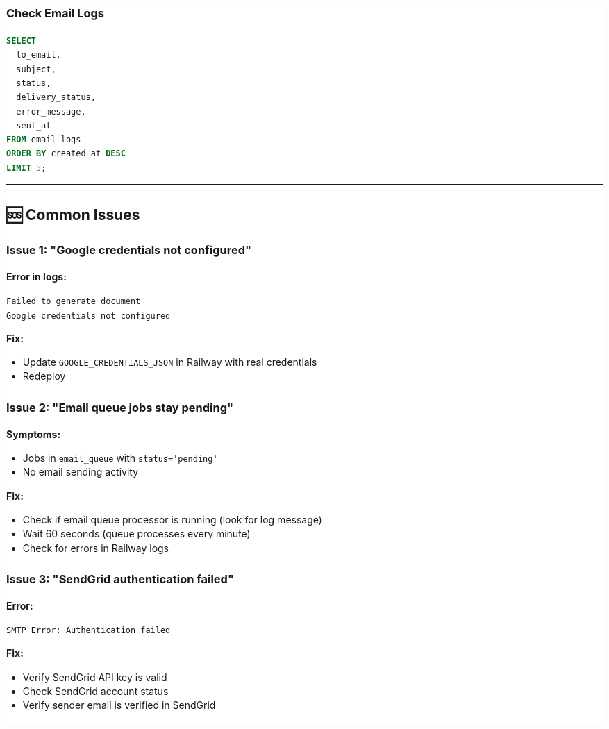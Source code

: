 ### Check Email Logs

```sql
SELECT 
  to_email,
  subject,
  status,
  delivery_status,
  error_message,
  sent_at
FROM email_logs
ORDER BY created_at DESC
LIMIT 5;
```

---

## 🆘 Common Issues

### Issue 1: "Google credentials not configured"

**Error in logs:**
```
Failed to generate document
Google credentials not configured
```

**Fix:**
- Update `GOOGLE_CREDENTIALS_JSON` in Railway with real credentials
- Redeploy

### Issue 2: "Email queue jobs stay pending"

**Symptoms:**
- Jobs in `email_queue` with `status='pending'`
- No email sending activity

**Fix:**
- Check if email queue processor is running (look for log message)
- Wait 60 seconds (queue processes every minute)
- Check for errors in Railway logs

### Issue 3: "SendGrid authentication failed"

**Error:**
```
SMTP Error: Authentication failed
```

**Fix:**
- Verify SendGrid API key is valid
- Check SendGrid account status
- Verify sender email is verified in SendGrid

---